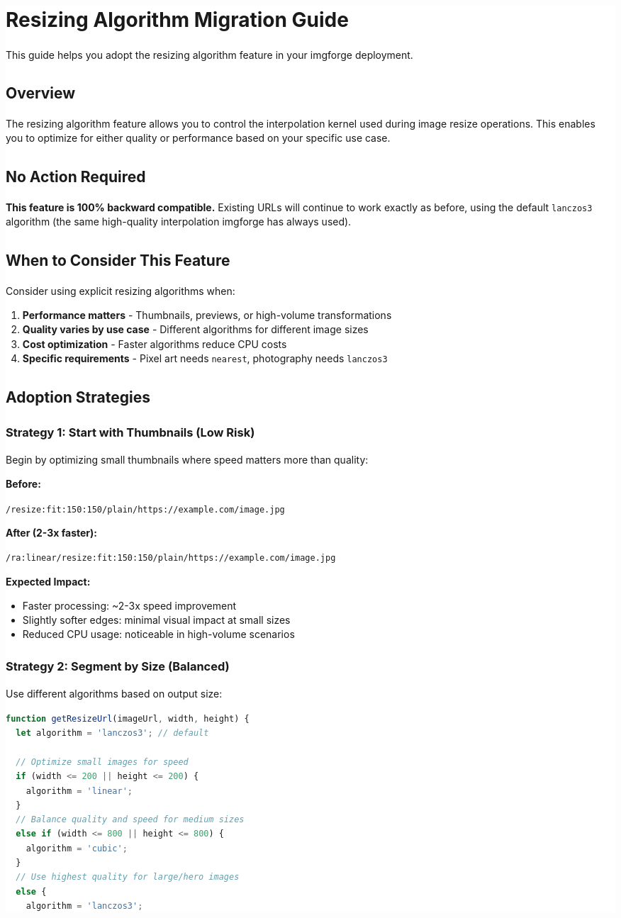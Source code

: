 # Resizing Algorithm Migration Guide

This guide helps you adopt the resizing algorithm feature in your imgforge deployment.

## Overview

The resizing algorithm feature allows you to control the interpolation kernel used during image resize operations. This enables you to optimize for either quality or performance based on your specific use case.

## No Action Required

**This feature is 100% backward compatible.** Existing URLs will continue to work exactly as before, using the default `lanczos3` algorithm (the same high-quality interpolation imgforge has always used).

## When to Consider This Feature

Consider using explicit resizing algorithms when:

1. **Performance matters** - Thumbnails, previews, or high-volume transformations
2. **Quality varies by use case** - Different algorithms for different image sizes
3. **Cost optimization** - Faster algorithms reduce CPU costs
4. **Specific requirements** - Pixel art needs `nearest`, photography needs `lanczos3`

## Adoption Strategies

### Strategy 1: Start with Thumbnails (Low Risk)

Begin by optimizing small thumbnails where speed matters more than quality:

**Before:**
```bash
/resize:fit:150:150/plain/https://example.com/image.jpg
```

**After (2-3x faster):**
```bash
/ra:linear/resize:fit:150:150/plain/https://example.com/image.jpg
```

**Expected Impact:**
- Faster processing: ~2-3x speed improvement
- Slightly softer edges: minimal visual impact at small sizes
- Reduced CPU usage: noticeable in high-volume scenarios

### Strategy 2: Segment by Size (Balanced)

Use different algorithms based on output size:

```javascript
function getResizeUrl(imageUrl, width, height) {
  let algorithm = 'lanczos3'; // default
  
  // Optimize small images for speed
  if (width <= 200 || height <= 200) {
    algorithm = 'linear';
  }
  // Balance quality and speed for medium sizes
  else if (width <= 800 || height <= 800) {
    algorithm = 'cubic';
  }
  // Use highest quality for large/hero images
  else {
    algorithm = 'lanczos3';
```
